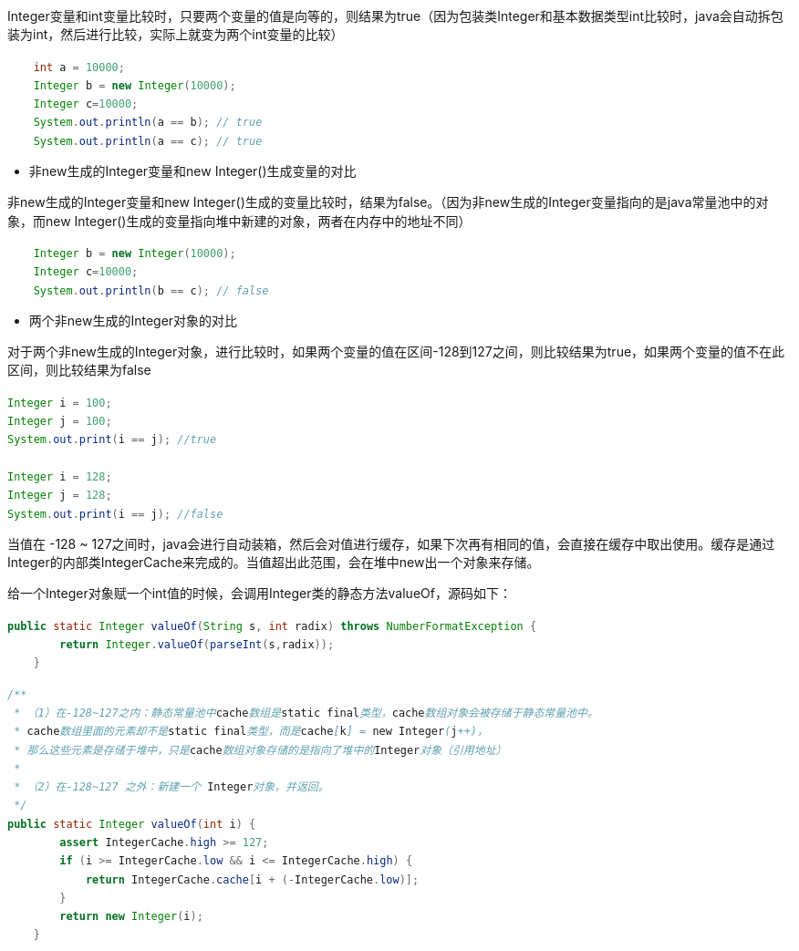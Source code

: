 Integer变量和int变量比较时，只要两个变量的值是向等的，则结果为true（因为包装类Integer和基本数据类型int比较时，java会自动拆包装为int，然后进行比较，实际上就变为两个int变量的比较）

```java
    int a = 10000;
    Integer b = new Integer(10000);
    Integer c=10000;
    System.out.println(a == b); // true
    System.out.println(a == c); // true
```

- 非new生成的Integer变量和new Integer()生成变量的对比

非new生成的Integer变量和new Integer()生成的变量比较时，结果为false。（因为非new生成的Integer变量指向的是java常量池中的对象，而new Integer()生成的变量指向堆中新建的对象，两者在内存中的地址不同）

```java
    Integer b = new Integer(10000);
    Integer c=10000;
    System.out.println(b == c); // false
```

- 两个非new生成的Integer对象的对比

对于两个非new生成的Integer对象，进行比较时，如果两个变量的值在区间-128到127之间，则比较结果为true，如果两个变量的值不在此区间，则比较结果为false

```java
Integer i = 100;
Integer j = 100;
System.out.print(i == j); //true

Integer i = 128;
Integer j = 128;
System.out.print(i == j); //false
```

当值在 -128 ~ 127之间时，java会进行自动装箱，然后会对值进行缓存，如果下次再有相同的值，会直接在缓存中取出使用。缓存是通过Integer的内部类IntegerCache来完成的。当值超出此范围，会在堆中new出一个对象来存储。

给一个Integer对象赋一个int值的时候，会调用Integer类的静态方法valueOf，源码如下：

```java
public static Integer valueOf(String s, int radix) throws NumberFormatException {
        return Integer.valueOf(parseInt(s,radix));
    }
```

```java
/**
 * （1）在-128~127之内：静态常量池中cache数组是static final类型，cache数组对象会被存储于静态常量池中。
 * cache数组里面的元素却不是static final类型，而是cache[k] = new Integer(j++)，
 * 那么这些元素是存储于堆中，只是cache数组对象存储的是指向了堆中的Integer对象（引用地址）
 * 
 * （2）在-128~127 之外：新建一个 Integer对象，并返回。
 */
public static Integer valueOf(int i) {
        assert IntegerCache.high >= 127;
        if (i >= IntegerCache.low && i <= IntegerCache.high) {
            return IntegerCache.cache[i + (-IntegerCache.low)];
        }
        return new Integer(i);
    }

```
